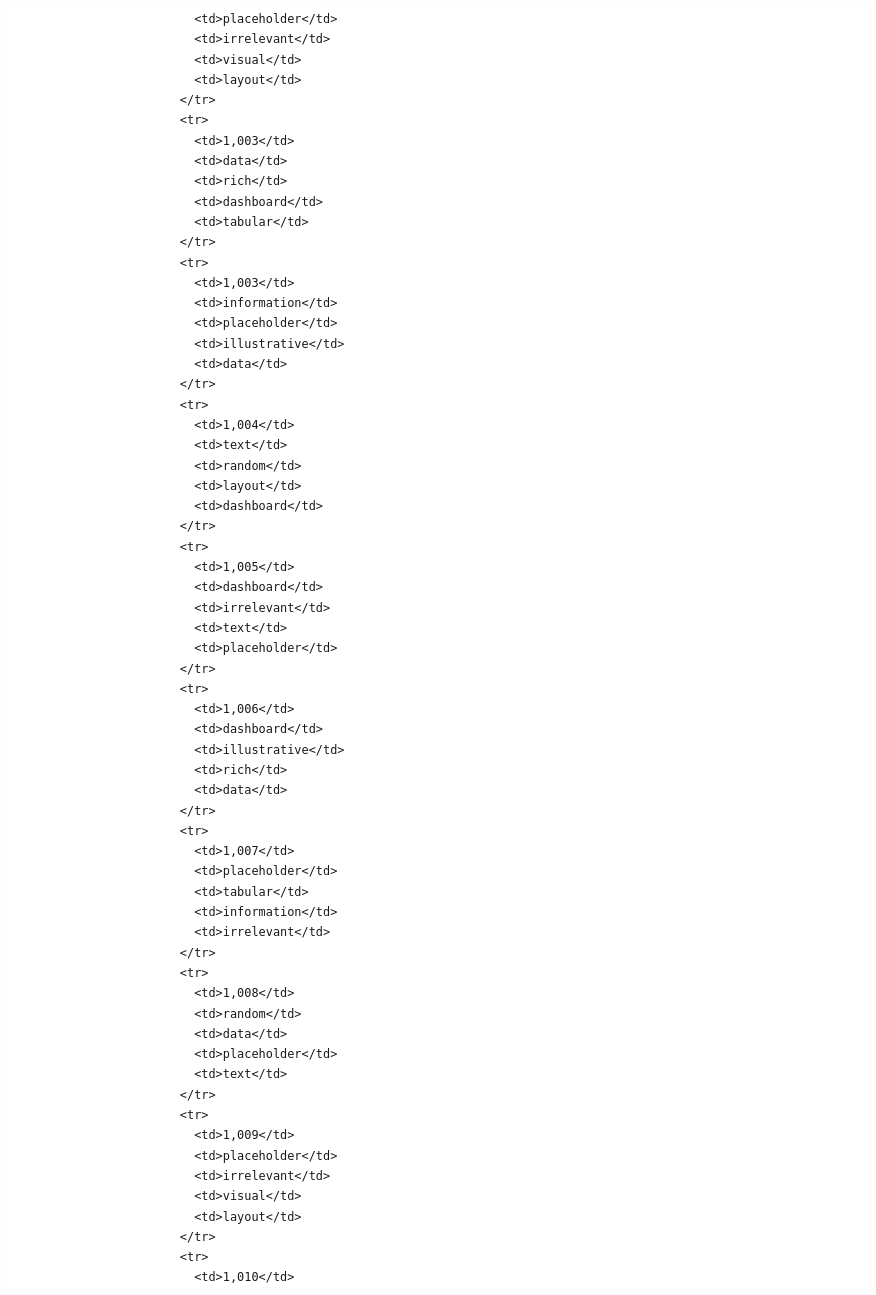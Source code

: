 ```
                          <td>placeholder</td>
                          <td>irrelevant</td>
                          <td>visual</td>
                          <td>layout</td>
                        </tr>
                        <tr>
                          <td>1,003</td>
                          <td>data</td>
                          <td>rich</td>
                          <td>dashboard</td>
                          <td>tabular</td>
                        </tr>
                        <tr>
                          <td>1,003</td>
                          <td>information</td>
                          <td>placeholder</td>
                          <td>illustrative</td>
                          <td>data</td>
                        </tr>
                        <tr>
                          <td>1,004</td>
                          <td>text</td>
                          <td>random</td>
                          <td>layout</td>
                          <td>dashboard</td>
                        </tr>
                        <tr>
                          <td>1,005</td>
                          <td>dashboard</td>
                          <td>irrelevant</td>
                          <td>text</td>
                          <td>placeholder</td>
                        </tr>
                        <tr>
                          <td>1,006</td>
                          <td>dashboard</td>
                          <td>illustrative</td>
                          <td>rich</td>
                          <td>data</td>
                        </tr>
                        <tr>
                          <td>1,007</td>
                          <td>placeholder</td>
                          <td>tabular</td>
                          <td>information</td>
                          <td>irrelevant</td>
                        </tr>
                        <tr>
                          <td>1,008</td>
                          <td>random</td>
                          <td>data</td>
                          <td>placeholder</td>
                          <td>text</td>
                        </tr>
                        <tr>
                          <td>1,009</td>
                          <td>placeholder</td>
                          <td>irrelevant</td>
                          <td>visual</td>
                          <td>layout</td>
                        </tr>
                        <tr>
                          <td>1,010</td>
```